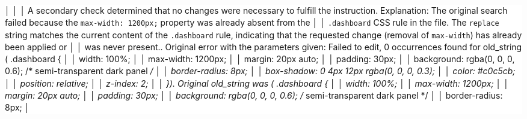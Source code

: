  │                                                                                                                                                                                                                        │
 │    A secondary check determined that no changes were necessary to fulfill the instruction. Explanation: The original search failed because the `max-width: 1200px;` property was already absent from the               │
 │    `.dashboard` CSS rule in the file. The `replace` string matches the current content of the `.dashboard` rule, indicating that the requested change (removal of `max-width`) has already been applied or             │
 │    was never present.. Original error with the parameters given: Failed to edit, 0 occurrences found for old_string (   .dashboard {                                                                                   │
 │        width: 100%;                                                                                                                                                                                                    │
 │        max-width: 1200px;                                                                                                                                                                                              │
 │        margin: 20px auto;                                                                                                                                                                                              │
 │        padding: 30px;                                                                                                                                                                                                  │
 │        background: rgba(0, 0, 0, 0.6); /* semi-transparent dark panel */                                                                                                                                               │
 │        border-radius: 8px;                                                                                                                                                                                             │
 │        box-shadow: 0 4px 12px rgba(0, 0, 0, 0.3);                                                                                                                                                                      │
 │        color: #c0c5cb;                                                                                                                                                                                                 │
 │        position: relative;                                                                                                                                                                                             │
 │        z-index: 2;                                                                                                                                                                                                     │
 │      }). Original old_string was (   .dashboard {                                                                                                                                                                      │
 │        width: 100%;                                                                                                                                                                                                    │
 │        max-width: 1200px;                                                                                                                                                                                              │
 │        margin: 20px auto;                                                                                                                                                                                              │
 │        padding: 30px;                                                                                                                                                                                                  │
 │        background: rgba(0, 0, 0, 0.6); /* semi-transparent dark panel */                                                                                                                                               │
 │        border-radius: 8px;                                                                                                                                                                                             │